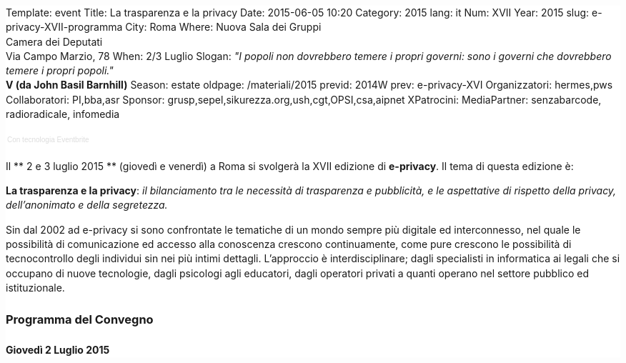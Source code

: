 Template: event
Title: La trasparenza e la privacy
Date: 2015-06-05 10:20
Category: 2015
lang: it
Num: XVII
Year: 2015
slug: e-privacy-XVII-programma
City: Roma
Where: Nuova Sala dei Gruppi<br/>Camera dei Deputati<br/>Via Campo Marzio, 78
When: 2/3 Luglio
Slogan: <i>"I popoli non dovrebbero temere i propri governi: sono i governi che dovrebbero temere i propri popoli."</i><br/><b>V (da John Basil Barnhill)</b>
Season: estate
oldpage: /materiali/2015
previd: 2014W
prev: e-privacy-XVI
Organizzatori: hermes,pws
Collaboratori: PI,bba,asr
Sponsor: grusp,sepel,sikurezza.org,ush,cgt,OPSI,csa,aipnet
XPatrocini: 
MediaPartner: senzabarcode, radioradicale, infomedia


<div style="width:100%; text-align:left;" ><iframe
src="//eventbrite.it/tickets-external?eid=16856755008&ref=etckt"
frameborder="0" height="300" width="100%" vspace="0" hspace="0"
marginheight="5" marginwidth="5" scrolling="auto"
allowtransparency="true"></iframe><div style="font-family:Helvetica,
Arial; font-size:10px; padding:5px 0 5px; margin:2px; width:100%;
text-align:left;" ><a class="powered-by-eb" style="color: #dddddd;
text-decoration: none;" target="_blank"
href="http://www.eventbrite.it/r/etckt">Con tecnologia
Eventbrite</a></div></div>


Il ** 2 e 3 luglio 2015 ** (giovedì e venerdì) a Roma si svolgerà la
XVII edizione di **e-privacy**. Il tema di questa edizione è:

**La trasparenza e la privacy**: _il bilanciamento tra le necessità di trasparenza e pubblicità, e le aspettative di rispetto della privacy, dell’anonimato e della segretezza._

Sin dal 2002 ad e-privacy si sono confrontate le tematiche di un mondo sempre più digitale ed interconnesso, nel quale le possibilità di comunicazione ed accesso alla conoscenza crescono continuamente, come pure crescono le possibilità di tecnocontrollo degli individui sin nei più intimi dettagli. L’approccio è interdisciplinare; dagli specialisti in informatica ai legali che si occupano di nuove tecnologie, dagli psicologi agli educatori, dagli operatori privati a quanti operano nel settore pubblico ed istituzionale.


### <a name="programma"></a>Programma del Convegno
 
#### <a name="gi"></a>Giovedì 2 Luglio 2015
